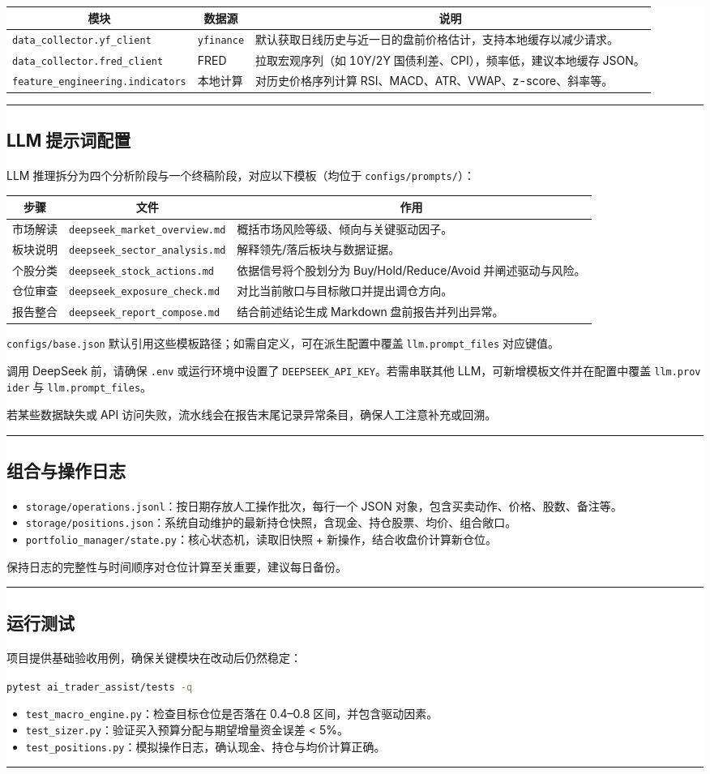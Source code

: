 | 模块 | 数据源 | 说明 |
| --- | --- | --- |
| `data_collector.yf_client` | `yfinance` | 默认获取日线历史与近一日的盘前价格估计，支持本地缓存以减少请求。 |
| `data_collector.fred_client` | FRED | 拉取宏观序列（如 10Y/2Y 国债利差、CPI），频率低，建议本地缓存 JSON。 |
| `feature_engineering.indicators` | 本地计算 | 对历史价格序列计算 RSI、MACD、ATR、VWAP、z-score、斜率等。 |

---

## LLM 提示词配置

LLM 推理拆分为四个分析阶段与一个终稿阶段，对应以下模板（均位于 `configs/prompts/`）：

| 步骤 | 文件 | 作用 |
| --- | --- | --- |
| 市场解读 | `deepseek_market_overview.md` | 概括市场风险等级、倾向与关键驱动因子。 |
| 板块说明 | `deepseek_sector_analysis.md` | 解释领先/落后板块与数据证据。 |
| 个股分类 | `deepseek_stock_actions.md` | 依据信号将个股划分为 Buy/Hold/Reduce/Avoid 并阐述驱动与风险。 |
| 仓位审查 | `deepseek_exposure_check.md` | 对比当前敞口与目标敞口并提出调仓方向。 |
| 报告整合 | `deepseek_report_compose.md` | 结合前述结论生成 Markdown 盘前报告并列出异常。 |

`configs/base.json` 默认引用这些模板路径；如需自定义，可在派生配置中覆盖 `llm.prompt_files` 对应键值。

调用 DeepSeek 前，请确保 `.env` 或运行环境中设置了 `DEEPSEEK_API_KEY`。若需串联其他 LLM，可新增模板文件并在配置中覆盖 `llm.provider` 与 `llm.prompt_files`。

若某些数据缺失或 API 访问失败，流水线会在报告末尾记录异常条目，确保人工注意补充或回溯。

---

## 组合与操作日志

- `storage/operations.jsonl`：按日期存放人工操作批次，每行一个 JSON 对象，包含买卖动作、价格、股数、备注等。
- `storage/positions.json`：系统自动维护的最新持仓快照，含现金、持仓股票、均价、组合敞口。
- `portfolio_manager/state.py`：核心状态机，读取旧快照 + 新操作，结合收盘价计算新仓位。

保持日志的完整性与时间顺序对仓位计算至关重要，建议每日备份。

---

## 运行测试

项目提供基础验收用例，确保关键模块在改动后仍然稳定：

```bash
pytest ai_trader_assist/tests -q
```

- `test_macro_engine.py`：检查目标仓位是否落在 0.4–0.8 区间，并包含驱动因素。
- `test_sizer.py`：验证买入预算分配与期望增量资金误差 < 5%。
- `test_positions.py`：模拟操作日志，确认现金、持仓与均价计算正确。

---